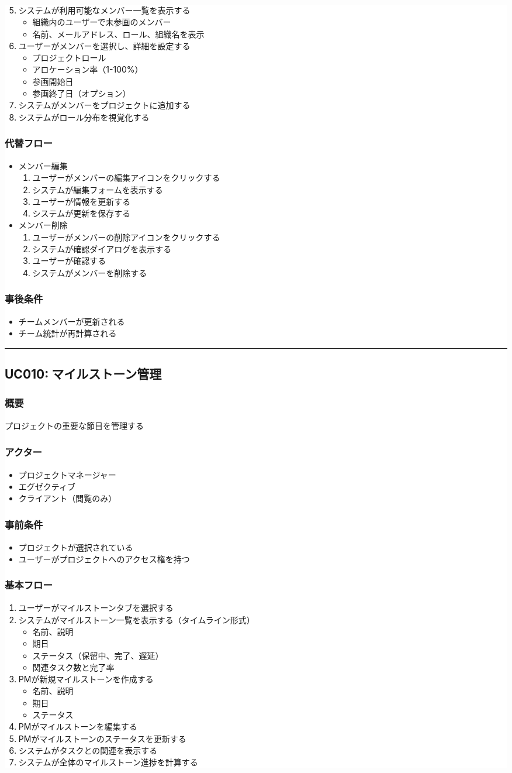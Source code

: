 5. システムが利用可能なメンバー一覧を表示する
   - 組織内のユーザーで未参画のメンバー
   - 名前、メールアドレス、ロール、組織名を表示
6. ユーザーがメンバーを選択し、詳細を設定する
   - プロジェクトロール
   - アロケーション率（1-100%）
   - 参画開始日
   - 参画終了日（オプション）
7. システムがメンバーをプロジェクトに追加する
8. システムがロール分布を視覚化する

### 代替フロー
- メンバー編集
  1. ユーザーがメンバーの編集アイコンをクリックする
  2. システムが編集フォームを表示する
  3. ユーザーが情報を更新する
  4. システムが更新を保存する
- メンバー削除
  1. ユーザーがメンバーの削除アイコンをクリックする
  2. システムが確認ダイアログを表示する
  3. ユーザーが確認する
  4. システムがメンバーを削除する

### 事後条件
- チームメンバーが更新される
- チーム統計が再計算される

---

## UC010: マイルストーン管理

### 概要
プロジェクトの重要な節目を管理する

### アクター
- プロジェクトマネージャー
- エグゼクティブ
- クライアント（閲覧のみ）

### 事前条件
- プロジェクトが選択されている
- ユーザーがプロジェクトへのアクセス権を持つ

### 基本フロー
1. ユーザーがマイルストーンタブを選択する
2. システムがマイルストーン一覧を表示する（タイムライン形式）
   - 名前、説明
   - 期日
   - ステータス（保留中、完了、遅延）
   - 関連タスク数と完了率
3. PMが新規マイルストーンを作成する
   - 名前、説明
   - 期日
   - ステータス
4. PMがマイルストーンを編集する
5. PMがマイルストーンのステータスを更新する
6. システムがタスクとの関連を表示する
7. システムが全体のマイルストーン進捗を計算する
